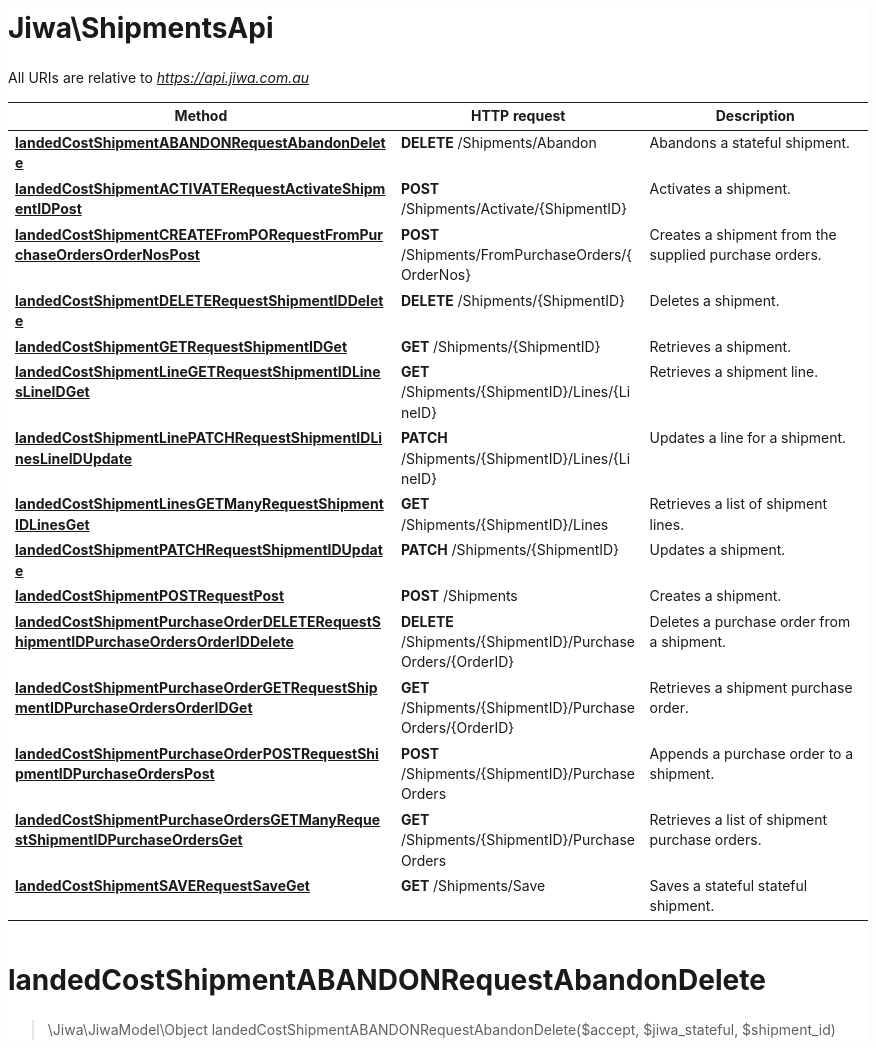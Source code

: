 # Jiwa\ShipmentsApi

All URIs are relative to *https://api.jiwa.com.au*

Method | HTTP request | Description
------------- | ------------- | -------------
[**landedCostShipmentABANDONRequestAbandonDelete**](ShipmentsApi.md#landedCostShipmentABANDONRequestAbandonDelete) | **DELETE** /Shipments/Abandon | Abandons a stateful shipment.
[**landedCostShipmentACTIVATERequestActivateShipmentIDPost**](ShipmentsApi.md#landedCostShipmentACTIVATERequestActivateShipmentIDPost) | **POST** /Shipments/Activate/{ShipmentID} | Activates a shipment.
[**landedCostShipmentCREATEFromPORequestFromPurchaseOrdersOrderNosPost**](ShipmentsApi.md#landedCostShipmentCREATEFromPORequestFromPurchaseOrdersOrderNosPost) | **POST** /Shipments/FromPurchaseOrders/{OrderNos} | Creates a shipment from the supplied purchase orders.
[**landedCostShipmentDELETERequestShipmentIDDelete**](ShipmentsApi.md#landedCostShipmentDELETERequestShipmentIDDelete) | **DELETE** /Shipments/{ShipmentID} | Deletes a shipment.
[**landedCostShipmentGETRequestShipmentIDGet**](ShipmentsApi.md#landedCostShipmentGETRequestShipmentIDGet) | **GET** /Shipments/{ShipmentID} | Retrieves a shipment.
[**landedCostShipmentLineGETRequestShipmentIDLinesLineIDGet**](ShipmentsApi.md#landedCostShipmentLineGETRequestShipmentIDLinesLineIDGet) | **GET** /Shipments/{ShipmentID}/Lines/{LineID} | Retrieves a shipment line.
[**landedCostShipmentLinePATCHRequestShipmentIDLinesLineIDUpdate**](ShipmentsApi.md#landedCostShipmentLinePATCHRequestShipmentIDLinesLineIDUpdate) | **PATCH** /Shipments/{ShipmentID}/Lines/{LineID} | Updates a line for a shipment.
[**landedCostShipmentLinesGETManyRequestShipmentIDLinesGet**](ShipmentsApi.md#landedCostShipmentLinesGETManyRequestShipmentIDLinesGet) | **GET** /Shipments/{ShipmentID}/Lines | Retrieves a list of shipment lines.
[**landedCostShipmentPATCHRequestShipmentIDUpdate**](ShipmentsApi.md#landedCostShipmentPATCHRequestShipmentIDUpdate) | **PATCH** /Shipments/{ShipmentID} | Updates a shipment.
[**landedCostShipmentPOSTRequestPost**](ShipmentsApi.md#landedCostShipmentPOSTRequestPost) | **POST** /Shipments | Creates a shipment.
[**landedCostShipmentPurchaseOrderDELETERequestShipmentIDPurchaseOrdersOrderIDDelete**](ShipmentsApi.md#landedCostShipmentPurchaseOrderDELETERequestShipmentIDPurchaseOrdersOrderIDDelete) | **DELETE** /Shipments/{ShipmentID}/PurchaseOrders/{OrderID} | Deletes a purchase order from a shipment.
[**landedCostShipmentPurchaseOrderGETRequestShipmentIDPurchaseOrdersOrderIDGet**](ShipmentsApi.md#landedCostShipmentPurchaseOrderGETRequestShipmentIDPurchaseOrdersOrderIDGet) | **GET** /Shipments/{ShipmentID}/PurchaseOrders/{OrderID} | Retrieves a shipment purchase order.
[**landedCostShipmentPurchaseOrderPOSTRequestShipmentIDPurchaseOrdersPost**](ShipmentsApi.md#landedCostShipmentPurchaseOrderPOSTRequestShipmentIDPurchaseOrdersPost) | **POST** /Shipments/{ShipmentID}/PurchaseOrders | Appends a purchase order to a shipment.
[**landedCostShipmentPurchaseOrdersGETManyRequestShipmentIDPurchaseOrdersGet**](ShipmentsApi.md#landedCostShipmentPurchaseOrdersGETManyRequestShipmentIDPurchaseOrdersGet) | **GET** /Shipments/{ShipmentID}/PurchaseOrders | Retrieves a list of shipment purchase orders.
[**landedCostShipmentSAVERequestSaveGet**](ShipmentsApi.md#landedCostShipmentSAVERequestSaveGet) | **GET** /Shipments/Save | Saves a stateful stateful shipment.


# **landedCostShipmentABANDONRequestAbandonDelete**
> \Jiwa\JiwaModel\Object landedCostShipmentABANDONRequestAbandonDelete($accept, $jiwa_stateful, $shipment_id)
